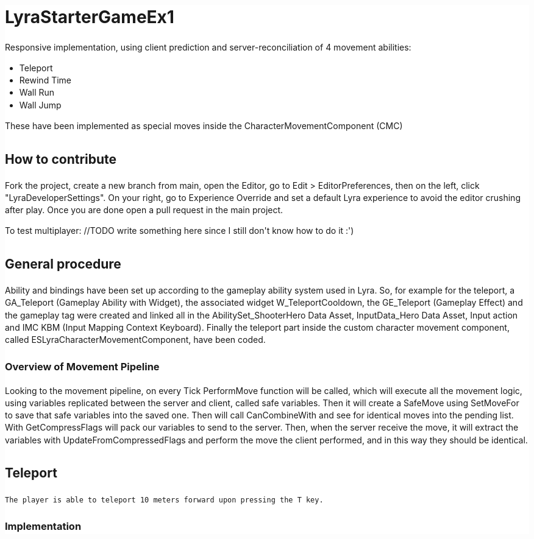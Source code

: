 # LyraStarterGameEx1

Responsive implementation, using client prediction and server-reconciliation of 4 movement abilities:
- Teleport 
- Rewind Time 
- Wall Run 
- Wall Jump

These have been implemented as special moves inside the CharacterMovementComponent (CMC)

## How to contribute

Fork the project, create a new branch from main, open the Editor, go to Edit > EditorPreferences, then on the left, click "LyraDeveloperSettings".
On your right, go to Experience Override and set a default Lyra experience to avoid the editor crushing after play.
Once you are done open a pull request in the main project.

To test multiplayer: //TODO write something here since I still don't know how to do it :')

## General procedure

Ability and bindings have been set up according to the gameplay ability system used in Lyra.
So, for example for the teleport, a GA_Teleport (Gameplay Ability with Widget), the associated widget W_TeleportCooldown, 
the GE_Teleport (Gameplay Effect) and the gameplay tag were created and linked all in the AbilitySet_ShooterHero Data Asset, 
InputData_Hero Data Asset, Input action and IMC KBM (Input Mapping Context Keyboard).
Finally the teleport part inside the custom character movement component, called ESLyraCharacterMovementComponent, have been coded.


### Overview of Movement Pipeline

Looking to the movement pipeline, on every Tick PerformMove function will be called, which will execute all the movement logic, 
using variables replicated between the server and client, called safe variables.
Then it will create a SafeMove using SetMoveFor to save that safe variables into the saved one.
Then will call CanCombineWith and see for identical moves into the pending list.
With GetCompressFlags will pack our variables to send to the server.
Then, when the server receive the move, it will extract the variables with UpdateFromCompressedFlags and perform the move the client performed,
and in this way they should be identical.

## Teleport

    The player is able to teleport 10 meters forward upon pressing the T key.

### Implementation
